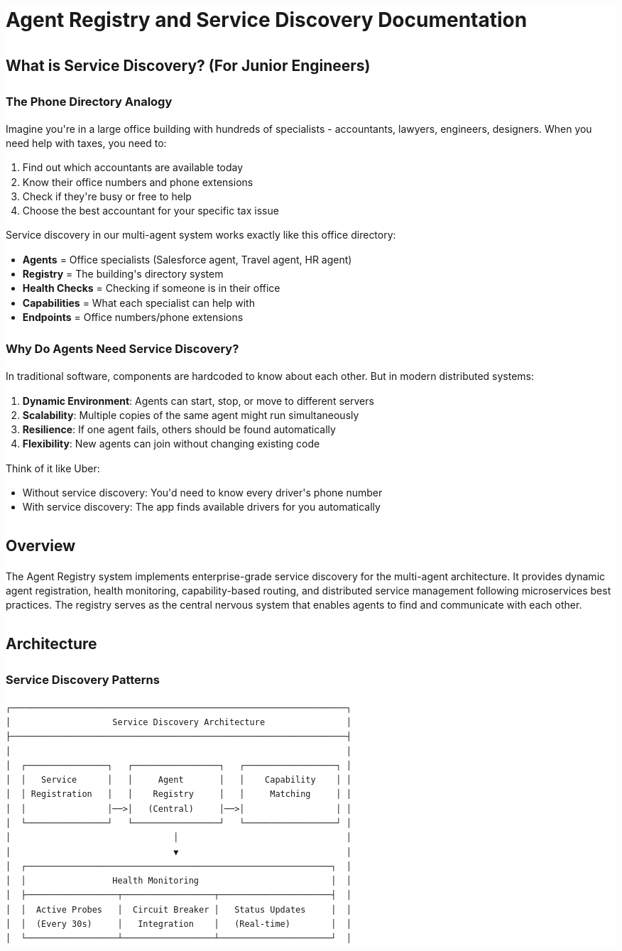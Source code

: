 # Agent Registry and Service Discovery Documentation

## What is Service Discovery? (For Junior Engineers)

### The Phone Directory Analogy

Imagine you're in a large office building with hundreds of specialists - accountants, lawyers, engineers, designers. When you need help with taxes, you need to:
1. Find out which accountants are available today
2. Know their office numbers and phone extensions
3. Check if they're busy or free to help
4. Choose the best accountant for your specific tax issue

Service discovery in our multi-agent system works exactly like this office directory:
- **Agents** = Office specialists (Salesforce agent, Travel agent, HR agent)
- **Registry** = The building's directory system
- **Health Checks** = Checking if someone is in their office
- **Capabilities** = What each specialist can help with
- **Endpoints** = Office numbers/phone extensions

### Why Do Agents Need Service Discovery?

In traditional software, components are hardcoded to know about each other. But in modern distributed systems:

1. **Dynamic Environment**: Agents can start, stop, or move to different servers
2. **Scalability**: Multiple copies of the same agent might run simultaneously
3. **Resilience**: If one agent fails, others should be found automatically
4. **Flexibility**: New agents can join without changing existing code

Think of it like Uber:
- Without service discovery: You'd need to know every driver's phone number
- With service discovery: The app finds available drivers for you automatically

## Overview

The Agent Registry system implements enterprise-grade service discovery for the multi-agent architecture. It provides dynamic agent registration, health monitoring, capability-based routing, and distributed service management following microservices best practices. The registry serves as the central nervous system that enables agents to find and communicate with each other.

## Architecture

### Service Discovery Patterns

```
┌──────────────────────────────────────────────────────────────────┐
│                    Service Discovery Architecture                │
├──────────────────────────────────────────────────────────────────┤
│                                                                  │
│  ┌────────────────┐   ┌─────────────────┐   ┌──────────────────┐ │
│  │   Service      │   │     Agent       │   │    Capability    │ │
│  │ Registration   │   │    Registry     │   │     Matching     │ │
│  │                │──>│   (Central)     │──>│                  │ │
│  └────────────────┘   └─────────────────┘   └──────────────────┘ │
│                                │                                 │
│                                ▼                                 │
│  ┌────────────────────────────────────────────────────────────┐  │
│  │                 Health Monitoring                          │  │
│  ├──────────────────┬──────────────────┬──────────────────────┤  │
│  │  Active Probes   │  Circuit Breaker │   Status Updates     │  │
│  │  (Every 30s)     │   Integration    │   (Real-time)        │  │
│  └──────────────────┴──────────────────┴──────────────────────┘  │
```